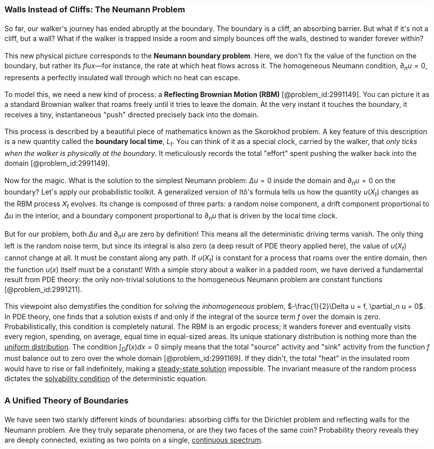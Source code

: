 ### Walls Instead of Cliffs: The Neumann Problem

So far, our walker's journey has ended abruptly at the boundary. The boundary is a cliff, an absorbing barrier. But what if it's not a cliff, but a wall? What if the walker is trapped inside a room and simply bounces off the walls, destined to wander forever within?

This new physical picture corresponds to the **Neumann boundary problem**. Here, we don't fix the value of the function on the boundary, but rather its *flux*—for instance, the rate at which heat flows across it. The homogeneous Neumann condition, $\partial_n u = 0$, represents a perfectly insulated wall through which no heat can escape.

To model this, we need a new kind of process: a **Reflecting Brownian Motion (RBM)** [@problem_id:2991149]. You can picture it as a standard Brownian walker that roams freely until it tries to leave the domain. At the very instant it touches the boundary, it receives a tiny, instantaneous "push" directed precisely back into the domain.

This process is described by a beautiful piece of mathematics known as the Skorokhod problem. A key feature of this description is a new quantity called the **boundary local time**, $L_t$. You can think of it as a special clock, carried by the walker, that *only ticks when the walker is physically at the boundary*. It meticulously records the total "effort" spent pushing the walker back into the domain [@problem_id:2991149].

Now for the magic. What is the solution to the simplest Neumann problem: $\Delta u = 0$ inside the domain and $\partial_n u = 0$ on the boundary? Let's apply our probabilistic toolkit. A generalized version of Itô's formula tells us how the quantity $u(X_t)$ changes as the RBM process $X_t$ evolves. Its change is composed of three parts: a random noise component, a drift component proportional to $\Delta u$ in the interior, and a boundary component proportional to $\partial_n u$ that is driven by the local time clock.

But for our problem, both $\Delta u$ and $\partial_n u$ are zero by definition! This means all the deterministic driving terms vanish. The only thing left is the random noise term, but since its integral is also zero (a deep result of PDE theory applied here), the value of $u(X_t)$ cannot change at all. It must be constant along any path. If $u(X_t)$ is constant for a process that roams over the entire domain, then the function $u(x)$ itself must be a constant! With a simple story about a walker in a padded room, we have derived a fundamental result from PDE theory: the only non-trivial solutions to the homogeneous Neumann problem are constant functions [@problem_id:2991211].

This viewpoint also demystifies the condition for solving the *inhomogeneous* problem, $-\frac{1}{2}\Delta u = f, \partial_n u = 0$. In PDE theory, one finds that a solution exists if and only if the integral of the source term $f$ over the domain is zero. Probabilistically, this condition is completely natural. The RBM is an ergodic process; it wanders forever and eventually visits every region, spending, on average, equal time in equal-sized areas. Its unique stationary distribution is nothing more than the [uniform distribution](@article_id:261240). The condition $\int_D f(x) dx = 0$ simply means that the total "source" activity and "sink" activity from the function $f$ must balance out to zero over the whole domain [@problem_id:2991169]. If they didn't, the total "heat" in the insulated room would have to rise or fall indefinitely, making a [steady-state solution](@article_id:275621) impossible. The invariant measure of the random process dictates the [solvability condition](@article_id:166961) of the deterministic equation.

### A Unified Theory of Boundaries

We have seen two starkly different kinds of boundaries: absorbing cliffs for the Dirichlet problem and reflecting walls for the Neumann problem. Are they truly separate phenomena, or are they two faces of the same coin? Probability theory reveals they are deeply connected, existing as two points on a single, [continuous spectrum](@article_id:153079).
